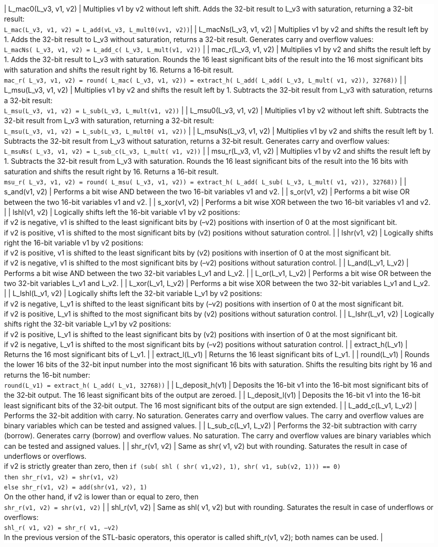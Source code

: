 | L_mac0(L_v3, v1, v2) | Multiplies v1 by v2 without left shift. Adds the 32-bit result to L_v3 with saturation, returning a 32-bit result:<br/>`L_mac(L_v3, v1, v2) = L_add(vL_v3, L_mult0(vv1, v2))`|
| L_macNs(L_v3, v1, v2) | Multiplies v1 by v2 and shifts the result left by 1. Adds the 32-bit result to L_v3 without saturation, returns a 32-bit result. Generates carry and overflow values:<br/> `L_macNs( L_v3, v1, v2) = L_add_c( L_v3, L_mult(v1, v2))` |
| mac_r(L_v3, v1, v2) | Multiplies v1 by v2 and shifts the result left by 1. Adds the 32-bit result to L_v3 with saturation. Rounds the 16 least significant bits of the result into the 16 most significant bits with saturation and shifts the result right by 16. Returns a 16‑bit result.<br/> `mac_r( L_v3, v1, v2) = round( L_mac( L_v3, v1, v2)) = extract_h( L_add( L_add( L_v3, L_mult( v1, v2)), 32768))` |
| L_msu(L_v3, v1, v2) | Multiplies v1 by v2 and shifts the result left by 1. Subtracts the 32-bit result from L_v3 with saturation, returns a 32-bit result:<br/>`L_msu(L_v3, v1, v2) = L_sub(L_v3, L_mult(v1, v2))`  |
| L_msu0(L_v3, v1, v2) | Multiplies v1 by v2 without left shift. Subtracts the 32-bit result from L_v3 with saturation, returning a 32-bit result:<br/>`L_msu(L_v3, v1, v2) = L_sub(L_v3, L_mult0( v1, v2))` |
| L_msuNs(L_v3, v1, v2) | Multiplies v1 by v2 and shifts the result left by 1. Subtracts the 32-bit result from L_v3 without saturation, returns a 32‑bit result. Generates carry and overflow values:<br/>`L_msuNs( L_v3, v1, v2) = L_sub_c(L_v3, L_mult( v1, v2))` |
| msu_r(L_v3, v1, v2) | Multiplies v1 by v2 and shifts the result left by 1. Subtracts the 32-bit result from L_v3 with saturation. Rounds the 16 least significant bits of the result into the 16 bits with saturation and shifts the result right by 16. Returns a 16-bit result.<br/>`msu_r( L_v3, v1, v2) = round( L_msu( L_v3, v1, v2)) = extract_h( L_add( L_sub( L_v3, L_mult( v1, v2)), 32768))` |
| s_and(v1, v2) | Performs a bit wise AND between the two 16-bit variables v1 and v2. |
| s_or(v1, v2) | Performs a bit wise OR between the two 16-bit variables v1 and v2. |
| s_xor(v1, v2) | Performs a bit wise XOR between the two 16-bit variables v1 and v2. |
| lshl(v1, v2) | Logically shifts left the 16-bit variable v1 by v2 positions:<br/>if v2 is negative, v1 is shifted to the least significant bits by (–v2) positions with insertion of 0 at the most significant bit.<br/>if v2 is positive, v1 is shifted to the most significant bits by (v2) positions without saturation control. |
| lshr(v1, v2) | Logically shifts right the 16-bit variable v1 by v2 positions:<br/>if v2 is positive, v1 is shifted to the least significant bits by (v2) positions with insertion of 0 at the most significant bit.<br/>if v2 is negative, v1 is shifted to the most significant bits by (–v2) positions without saturation control. |
| L_and(L_v1, L_v2) | Performs a bit wise AND between the two 32-bit variables L_v1 and L_v2. |
| L_or(L_v1, L_v2) | Performs a bit wise OR between the two 32-bit variables L_v1 and L_v2. |
| L_xor(L_v1, L_v2) | Performs a bit wise XOR between the two 32-bit variables L_v1 and L_v2. |
| L_lshl(L_v1, v2) | Logically shifts left the 32-bit variable L_v1 by v2 positions:<br/>if v2 is negative, L_v1 is shifted to the least significant bits by (–v2) positions with insertion of 0 at the most significant bit.<br/>if v2 is positive, L_v1 is shifted to the most significant bits by (v2) positions without saturation control. |
| L_lshr(L_v1, v2) | Logically shifts right the 32-bit variable L_v1 by v2 positions:<br/>if v2 is positive, L_v1 is shifted to the least significant bits by (v2) positions with insertion of 0 at the most significant bit.<br/>if v2 is negative, L_v1 is shifted to the most significant bits by (–v2) positions without saturation control. |
| extract_h(L_v1) | Returns the 16 most significant bits of L_v1. |
| extract_l(L_v1) | Returns the 16 least significant bits of L_v1. |
| round(L_v1) | Rounds the lower 16 bits of the 32-bit input number into the most significant 16 bits with saturation. Shifts the resulting bits right by 16 and returns the 16-bit number:<br/>`round(L_v1) = extract_h( L_add( L_v1, 32768))` |
| L_deposit_h(v1) | Deposits the 16-bit v1 into the 16-bit most significant bits of the 32‑bit output. The 16 least significant bits of the output are zeroed. |
| L_deposit_l(v1) | Deposits the 16-bit v1 into the 16-bit least significant bits of the 32‑bit output. The 16 most significant bits of the output are sign extended. |
| L_add_c(L_v1, L_v2) | Performs the 32-bit addition with carry. No saturation. Generates carry and overflow values. The carry and overflow values are binary variables which can be tested and assigned values. |
| L_sub_c(L_v1, L_v2) | Performs the 32-bit subtraction with carry (borrow). Generates carry (borrow) and overflow values. No saturation. The carry and overflow values are binary variables which can be tested and assigned values. |
| shr_r(v1, v2) | Same as shr( v1, v2) but with rounding. Saturates the result in case of underflows or overflows.<br/>if v2 is strictly greater than zero, then `if (sub( shl ( shr( v1,v2), 1), shr( v1, sub(v2, 1))) == 0)`<br/>`then shr_r(v1, v2) = shr(v1, v2)`<br/>`else shr_r(v1, v2) = add(shr(v1, v2), 1)` <br/>On the other hand, if v2 is lower than or equal to zero, then<br/>`shr_r(v1, v2) = shr(v1, v2)` |
| shl_r(v1, v2) | Same as shl( v1, v2) but with rounding. Saturates the result in case of underflows or overflows:<br/>`shl_r( v1, v2) = shr_r( v1, –v2)`<br/>In the previous version of the STL-basic operators, this operator is called shift_r(v1, v2); both names can be used. |